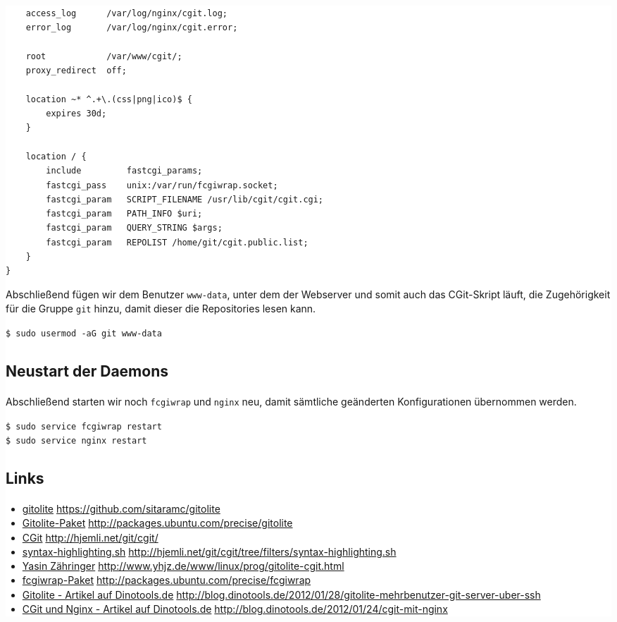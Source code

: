 		access_log		/var/log/nginx/cgit.log;
		error_log		/var/log/nginx/cgit.error;

		root			/var/www/cgit/;
		proxy_redirect	off;

		location ~* ^.+\.(css|png|ico)$ {
			expires 30d;
		}

		location / {
			include			fastcgi_params;
			fastcgi_pass	unix:/var/run/fcgiwrap.socket;
			fastcgi_param	SCRIPT_FILENAME /usr/lib/cgit/cgit.cgi;
			fastcgi_param	PATH_INFO $uri;
			fastcgi_param	QUERY_STRING $args;
			fastcgi_param	REPOLIST /home/git/cgit.public.list;
		}
	}

Abschließend fügen wir dem Benutzer `www-data`, unter dem der Webserver und somit auch das CGit-Skript läuft, die Zugehörigkeit für die Gruppe `git` hinzu, damit dieser die Repositories lesen kann.

	$ sudo usermod -aG git www-data

## Neustart der Daemons

Abschließend starten wir noch `fcgiwrap` und `nginx` neu, damit sämtliche geänderten Konfigurationen übernommen werden.

	$ sudo service fcgiwrap restart
	$ sudo service nginx restart

## Links

 * [gitolite] https://github.com/sitaramc/gitolite
 * [Gitolite-Paket] http://packages.ubuntu.com/precise/gitolite
 * [CGit] http://hjemli.net/git/cgit/
 * [syntax-highlighting.sh] http://hjemli.net/git/cgit/tree/filters/syntax-highlighting.sh
 * [Yasin Zähringer] http://www.yhjz.de/www/linux/prog/gitolite-cgit.html
 * [fcgiwrap-Paket] http://packages.ubuntu.com/precise/fcgiwrap
 * [Gitolite - Artikel auf Dinotools.de] http://blog.dinotools.de/2012/01/28/gitolite-mehrbenutzer-git-server-uber-ssh
 * [CGit und Nginx - Artikel auf Dinotools.de] http://blog.dinotools.de/2012/01/24/cgit-mit-nginx


[gitolite]: https://github.com/sitaramc/gitolite
[Gitolite-Paket]: http://packages.ubuntu.com/precise/gitolite
[CGit]: http://hjemli.net/git/cgit/
[syntax-highlighting.sh]: http://hjemli.net/git/cgit/tree/filters/syntax-highlighting.sh
[Yasin Zähringer]: http://www.yhjz.de/www/linux/prog/gitolite-cgit.html
[fcgiwrap-Paket]: http://packages.ubuntu.com/precise/fcgiwrap
[Gitolite - Artikel auf Dinotools.de]: http://blog.dinotools.de/2012/01/28/gitolite-mehrbenutzer-git-server-uber-ssh
[CGit und Nginx - Artikel auf Dinotools.de]: http://blog.dinotools.de/2012/01/24/cgit-mit-nginx
